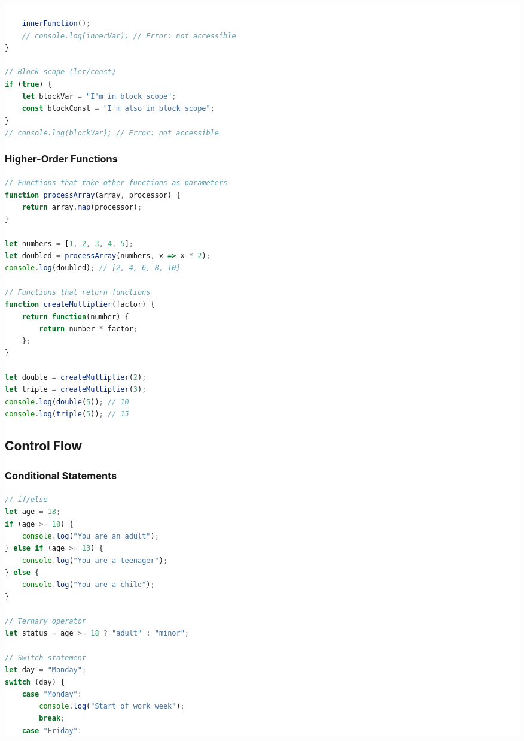 ```javascript
    
    innerFunction();
    // console.log(innerVar); // Error: not accessible
}

// Block scope (let/const)
if (true) {
    let blockVar = "I'm in block scope";
    const blockConst = "I'm also in block scope";
}
// console.log(blockVar); // Error: not accessible
```

### Higher-Order Functions

```javascript
// Functions that take other functions as parameters
function processArray(array, processor) {
    return array.map(processor);
}

let numbers = [1, 2, 3, 4, 5];
let doubled = processArray(numbers, x => x * 2);
console.log(doubled); // [2, 4, 6, 8, 10]

// Functions that return functions
function createMultiplier(factor) {
    return function(number) {
        return number * factor;
    };
}

let double = createMultiplier(2);
let triple = createMultiplier(3);
console.log(double(5)); // 10
console.log(triple(5)); // 15
```

## Control Flow

### Conditional Statements

```javascript
// if/else
let age = 18;
if (age >= 18) {
    console.log("You are an adult");
} else if (age >= 13) {
    console.log("You are a teenager");
} else {
    console.log("You are a child");
}

// Ternary operator
let status = age >= 18 ? "adult" : "minor";

// Switch statement
let day = "Monday";
switch (day) {
    case "Monday":
        console.log("Start of work week");
        break;
    case "Friday":
```